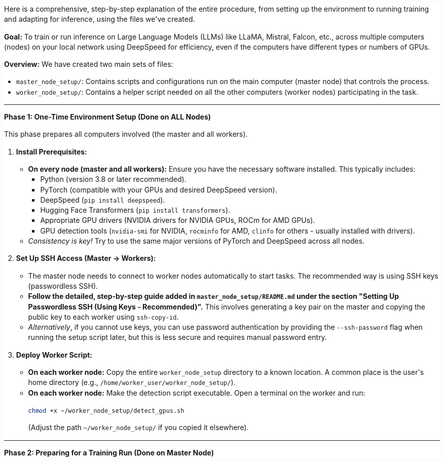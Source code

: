 Here is a comprehensive, step-by-step explanation of the entire procedure, from setting up the environment to running training and adapting for inference, using the files we've created.

**Goal:** To train or run inference on Large Language Models (LLMs) like LLaMA, Mistral, Falcon, etc., across multiple computers (nodes) on your local network using DeepSpeed for efficiency, even if the computers have different types or numbers of GPUs.

**Overview:** We have created two main sets of files:
*   `master_node_setup/`: Contains scripts and configurations run *on* the main computer (master node) that controls the process.
*   `worker_node_setup/`: Contains a helper script needed *on* all the other computers (worker nodes) participating in the task.

---

**Phase 1: One-Time Environment Setup (Done on ALL Nodes)**

This phase prepares all computers involved (the master and all workers).

1.  **Install Prerequisites:**
    *   **On every node (master and all workers):** Ensure you have the necessary software installed. This typically includes:
        *   Python (version 3.8 or later recommended).
        *   PyTorch (compatible with your GPUs and desired DeepSpeed version).
        *   DeepSpeed (`pip install deepspeed`).
        *   Hugging Face Transformers (`pip install transformers`).
        *   Appropriate GPU drivers (NVIDIA drivers for NVIDIA GPUs, ROCm for AMD GPUs).
        *   GPU detection tools (`nvidia-smi` for NVIDIA, `rocminfo` for AMD, `clinfo` for others - usually installed with drivers).
    *   *Consistency is key!* Try to use the same major versions of PyTorch and DeepSpeed across all nodes.

2.  **Set Up SSH Access (Master -> Workers):**
    *   The master node needs to connect to worker nodes automatically to start tasks. The recommended way is using SSH keys (passwordless SSH).
    *   **Follow the detailed, step-by-step guide added in `master_node_setup/README.md` under the section "Setting Up Passwordless SSH (Using Keys - Recommended)".** This involves generating a key pair on the master and copying the public key to each worker using `ssh-copy-id`.
    *   *Alternatively*, if you cannot use keys, you can use password authentication by providing the `--ssh-password` flag when running the setup script later, but this is less secure and requires manual password entry.

3.  **Deploy Worker Script:**
    *   **On each worker node:** Copy the entire `worker_node_setup` directory to a known location. A common place is the user's home directory (e.g., `/home/worker_user/worker_node_setup/`).
    *   **On each worker node:** Make the detection script executable. Open a terminal on the worker and run:
        ```bash
        chmod +x ~/worker_node_setup/detect_gpus.sh
        ```
        (Adjust the path `~/worker_node_setup/` if you copied it elsewhere).

---

**Phase 2: Preparing for a Training Run (Done on Master Node)**
